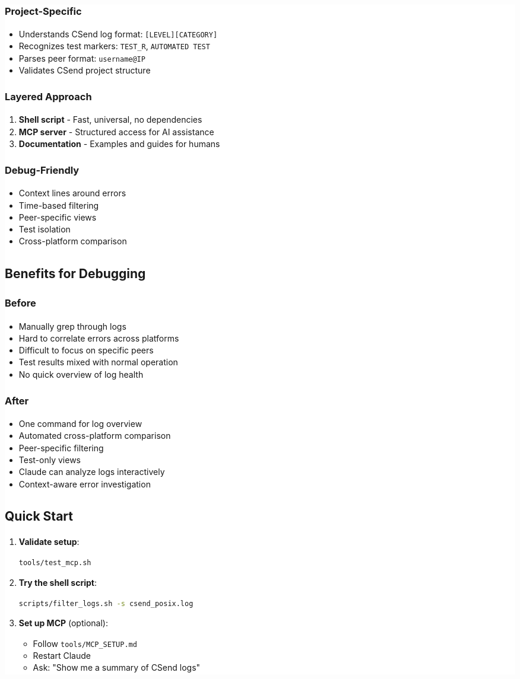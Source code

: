 ### Project-Specific
- Understands CSend log format: `[LEVEL][CATEGORY]`
- Recognizes test markers: `TEST_R`, `AUTOMATED TEST`
- Parses peer format: `username@IP`
- Validates CSend project structure

### Layered Approach
1. **Shell script** - Fast, universal, no dependencies
2. **MCP server** - Structured access for AI assistance
3. **Documentation** - Examples and guides for humans

### Debug-Friendly
- Context lines around errors
- Time-based filtering
- Peer-specific views
- Test isolation
- Cross-platform comparison

## Benefits for Debugging

### Before
- Manually grep through logs
- Hard to correlate errors across platforms
- Difficult to focus on specific peers
- Test results mixed with normal operation
- No quick overview of log health

### After
- One command for log overview
- Automated cross-platform comparison
- Peer-specific filtering
- Test-only views
- Claude can analyze logs interactively
- Context-aware error investigation

## Quick Start

1. **Validate setup**:
   ```bash
   tools/test_mcp.sh
   ```

2. **Try the shell script**:
   ```bash
   scripts/filter_logs.sh -s csend_posix.log
   ```

3. **Set up MCP** (optional):
   - Follow `tools/MCP_SETUP.md`
   - Restart Claude
   - Ask: "Show me a summary of CSend logs"
